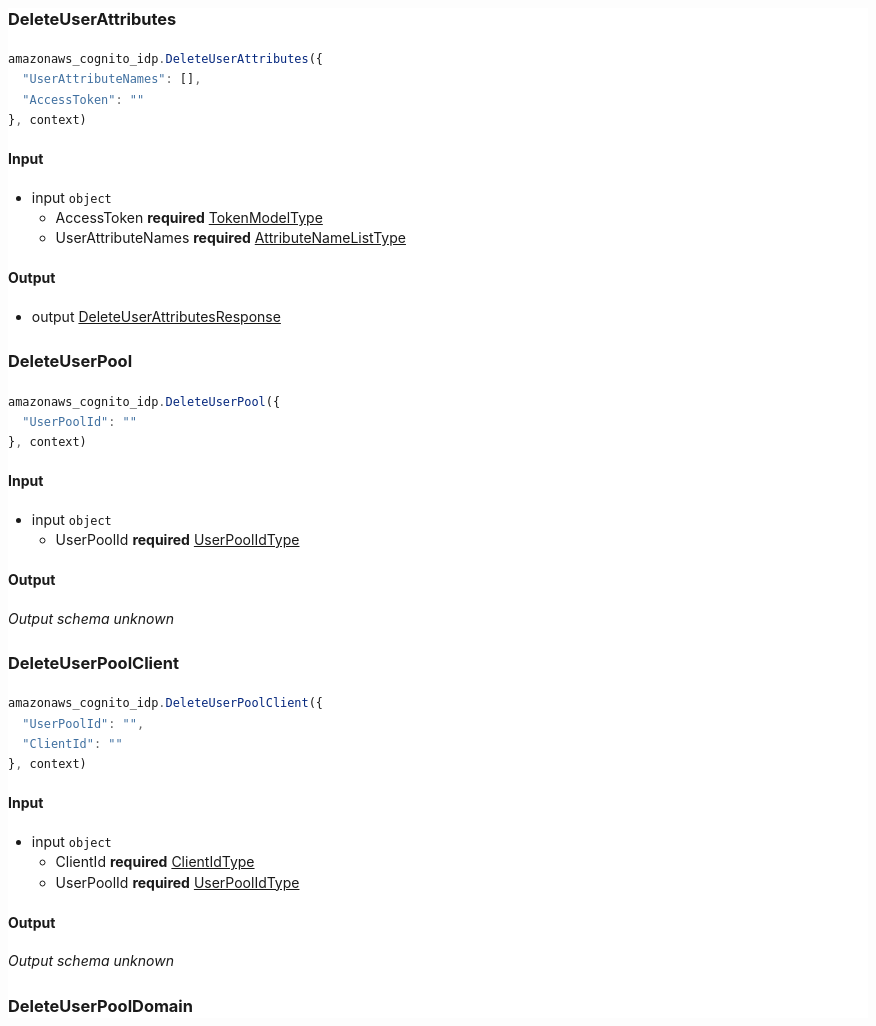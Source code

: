 ### DeleteUserAttributes



```js
amazonaws_cognito_idp.DeleteUserAttributes({
  "UserAttributeNames": [],
  "AccessToken": ""
}, context)
```

#### Input
* input `object`
  * AccessToken **required** [TokenModelType](#tokenmodeltype)
  * UserAttributeNames **required** [AttributeNameListType](#attributenamelisttype)

#### Output
* output [DeleteUserAttributesResponse](#deleteuserattributesresponse)

### DeleteUserPool



```js
amazonaws_cognito_idp.DeleteUserPool({
  "UserPoolId": ""
}, context)
```

#### Input
* input `object`
  * UserPoolId **required** [UserPoolIdType](#userpoolidtype)

#### Output
*Output schema unknown*

### DeleteUserPoolClient



```js
amazonaws_cognito_idp.DeleteUserPoolClient({
  "UserPoolId": "",
  "ClientId": ""
}, context)
```

#### Input
* input `object`
  * ClientId **required** [ClientIdType](#clientidtype)
  * UserPoolId **required** [UserPoolIdType](#userpoolidtype)

#### Output
*Output schema unknown*

### DeleteUserPoolDomain
